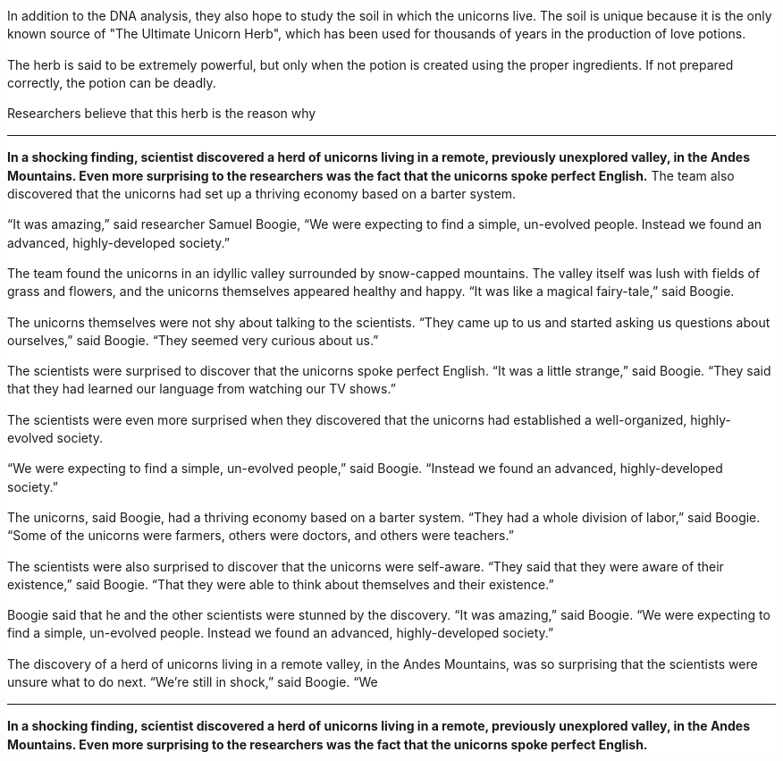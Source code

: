 
In addition to the DNA analysis, they also hope to study the soil in which the unicorns live. The soil is unique because it is the only known source of "The Ultimate Unicorn Herb", which has been used for thousands of years in the production of love potions.



The herb is said to be extremely powerful, but only when the potion is created using the proper ingredients. If not prepared correctly, the potion can be deadly.



Researchers believe that this herb is the reason why

---

**In a shocking finding, scientist discovered a herd of unicorns living in a remote, previously unexplored valley, in the Andes Mountains. Even more surprising to the researchers was the fact that the unicorns spoke perfect English.** The team also discovered that the unicorns had set up a thriving economy based on a barter system.

“It was amazing,” said researcher Samuel Boogie, “We were expecting to find a simple, un-evolved people. Instead we found an advanced, highly-developed society.”

The team found the unicorns in an idyllic valley surrounded by snow-capped mountains. The valley itself was lush with fields of grass and flowers, and the unicorns themselves appeared healthy and happy. “It was like a magical fairy-tale,” said Boogie.

The unicorns themselves were not shy about talking to the scientists. “They came up to us and started asking us questions about ourselves,” said Boogie. “They seemed very curious about us.”

The scientists were surprised to discover that the unicorns spoke perfect English. “It was a little strange,” said Boogie. “They said that they had learned our language from watching our TV shows.”

The scientists were even more surprised when they discovered that the unicorns had established a well-organized, highly-evolved society.

“We were expecting to find a simple, un-evolved people,” said Boogie. “Instead we found an advanced, highly-developed society.”

The unicorns, said Boogie, had a thriving economy based on a barter system. “They had a whole division of labor,” said Boogie. “Some of the unicorns were farmers, others were doctors, and others were teachers.”

The scientists were also surprised to discover that the unicorns were self-aware. “They said that they were aware of their existence,” said Boogie. “That they were able to think about themselves and their existence.”

Boogie said that he and the other scientists were stunned by the discovery. “It was amazing,” said Boogie. “We were expecting to find a simple, un-evolved people. Instead we found an advanced, highly-developed society.”

The discovery of a herd of unicorns living in a remote valley, in the Andes Mountains, was so surprising that the scientists were unsure what to do next. “We’re still in shock,” said Boogie. “We

---

**In a shocking finding, scientist discovered a herd of unicorns living in a remote, previously unexplored valley, in the Andes Mountains. Even more surprising to the researchers was the fact that the unicorns spoke perfect English.**
